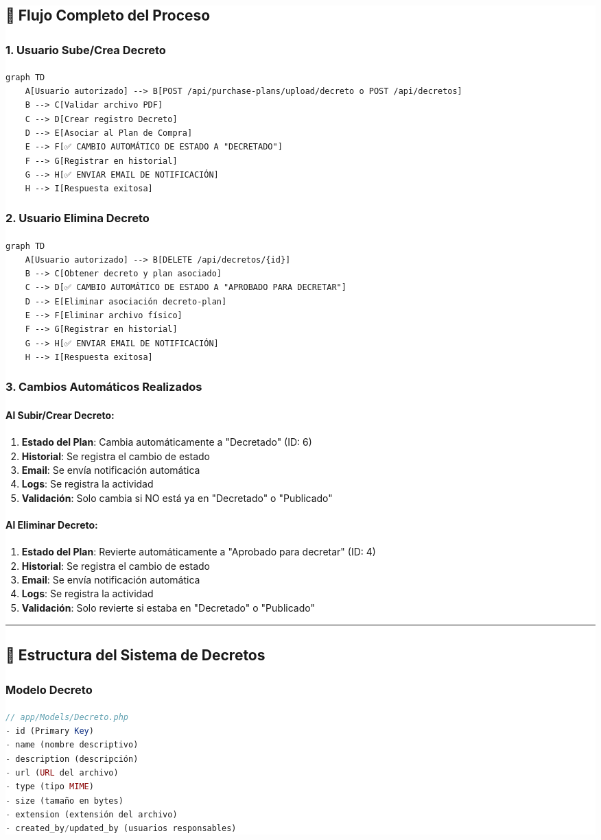 
## 🔄 **Flujo Completo del Proceso**

### **1. Usuario Sube/Crea Decreto**
```mermaid
graph TD
    A[Usuario autorizado] --> B[POST /api/purchase-plans/upload/decreto o POST /api/decretos]
    B --> C[Validar archivo PDF]
    C --> D[Crear registro Decreto]
    D --> E[Asociar al Plan de Compra]
    E --> F[✅ CAMBIO AUTOMÁTICO DE ESTADO A "DECRETADO"]
    F --> G[Registrar en historial]
    G --> H[✅ ENVIAR EMAIL DE NOTIFICACIÓN]
    H --> I[Respuesta exitosa]
```

### **2. Usuario Elimina Decreto**
```mermaid
graph TD
    A[Usuario autorizado] --> B[DELETE /api/decretos/{id}]
    B --> C[Obtener decreto y plan asociado]
    C --> D[✅ CAMBIO AUTOMÁTICO DE ESTADO A "APROBADO PARA DECRETAR"]
    D --> E[Eliminar asociación decreto-plan]
    E --> F[Eliminar archivo físico]
    F --> G[Registrar en historial]
    G --> H[✅ ENVIAR EMAIL DE NOTIFICACIÓN]
    H --> I[Respuesta exitosa]
```

### **3. Cambios Automáticos Realizados**

#### **Al Subir/Crear Decreto:**
1. **Estado del Plan**: Cambia automáticamente a "Decretado" (ID: 6)
2. **Historial**: Se registra el cambio de estado
3. **Email**: Se envía notificación automática
4. **Logs**: Se registra la actividad
5. **Validación**: Solo cambia si NO está ya en "Decretado" o "Publicado"

#### **Al Eliminar Decreto:**
1. **Estado del Plan**: Revierte automáticamente a "Aprobado para decretar" (ID: 4)
2. **Historial**: Se registra el cambio de estado
3. **Email**: Se envía notificación automática
4. **Logs**: Se registra la actividad
5. **Validación**: Solo revierte si estaba en "Decretado" o "Publicado"

---

## 📁 **Estructura del Sistema de Decretos**

### **Modelo Decreto**
```php
// app/Models/Decreto.php
- id (Primary Key)
- name (nombre descriptivo)
- description (descripción)
- url (URL del archivo)
- type (tipo MIME)
- size (tamaño en bytes)
- extension (extensión del archivo)
- created_by/updated_by (usuarios responsables)
```
